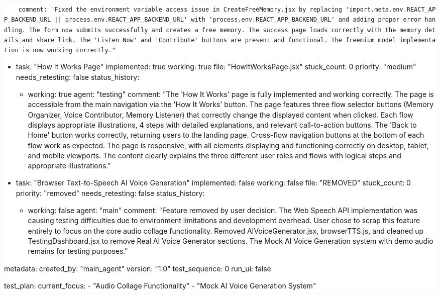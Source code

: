         comment: "Fixed the environment variable access issue in CreateFreeMemory.jsx by replacing 'import.meta.env.REACT_APP_BACKEND_URL || process.env.REACT_APP_BACKEND_URL' with 'process.env.REACT_APP_BACKEND_URL' and adding proper error handling. The form now submits successfully and creates a free memory. The success page loads correctly with the memory details and share link. The 'Listen Now' and 'Contribute' buttons are present and functional. The freemium model implementation is now working correctly."
        
  - task: "How It Works Page"
    implemented: true
    working: true
    file: "HowItWorksPage.jsx"
    stuck_count: 0
    priority: "medium"
    needs_retesting: false
    status_history:
      - working: true
        agent: "testing"
        comment: "The 'How It Works' page is fully implemented and working correctly. The page is accessible from the main navigation via the 'How It Works' button. The page features three flow selector buttons (Memory Organizer, Voice Contributor, Memory Listener) that correctly change the displayed content when clicked. Each flow displays appropriate illustrations, 4 steps with detailed explanations, and relevant call-to-action buttons. The 'Back to Home' button works correctly, returning users to the landing page. Cross-flow navigation buttons at the bottom of each flow work as expected. The page is responsive, with all elements displaying and functioning correctly on desktop, tablet, and mobile viewports. The content clearly explains the three different user roles and flows with logical steps and appropriate illustrations."

  - task: "Browser Text-to-Speech AI Voice Generation"
    implemented: false
    working: false
    file: "REMOVED"
    stuck_count: 0
    priority: "removed"
    needs_retesting: false
    status_history:
      - working: false
        agent: "main"
        comment: "Feature removed by user decision. The Web Speech API implementation was causing testing difficulties due to environment limitations and development overhead. User chose to scrap this feature entirely to focus on the core audio collage functionality. Removed AIVoiceGenerator.jsx, browserTTS.js, and cleaned up TestingDashboard.jsx to remove Real AI Voice Generator sections. The Mock AI Voice Generation system with demo audio remains for testing purposes."

metadata:
  created_by: "main_agent"
  version: "1.0"
  test_sequence: 0
  run_ui: false

test_plan:
  current_focus:
    - "Audio Collage Functionality"
    - "Mock AI Voice Generation System"
